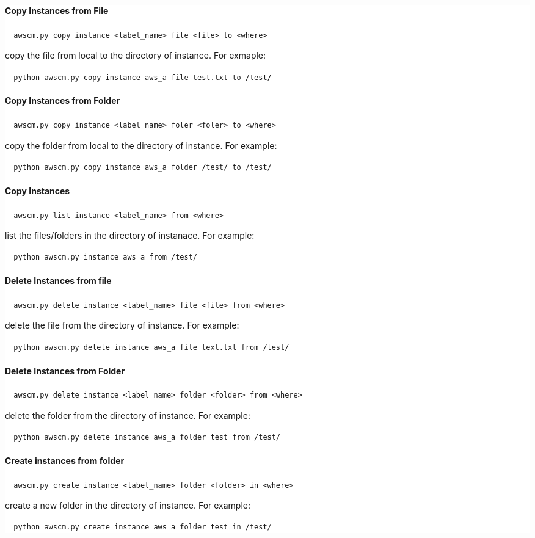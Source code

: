 #### Copy Instances from File

```
  awscm.py copy instance <label_name> file <file> to <where> 
```
copy the file from local to the directory of instance. For exmaple:
```
  python awscm.py copy instance aws_a file test.txt to /test/
```

#### Copy Instances from Folder

```
  awscm.py copy instance <label_name> foler <foler> to <where> 
```
copy the folder from local to the directory of instance. For example:
```
  python awscm.py copy instance aws_a folder /test/ to /test/
```

#### Copy Instances

```
  awscm.py list instance <label_name> from <where>
```
list the files/folders in the directory of instanace. For example:
```
  python awscm.py instance aws_a from /test/
```

#### Delete Instances from file

```
  awscm.py delete instance <label_name> file <file> from <where> 
```
delete the file from the directory of instance. For example:
```
  python awscm.py delete instance aws_a file text.txt from /test/
```

#### Delete Instances from Folder

```
  awscm.py delete instance <label_name> folder <folder> from <where>
```
delete the folder from the directory of instance. For example:
```
  python awscm.py delete instance aws_a folder test from /test/
```

#### Create instances from folder

```
  awscm.py create instance <label_name> folder <folder> in <where>
```
create a new folder in the directory of instance. For example:
```
  python awscm.py create instance aws_a folder test in /test/
```
